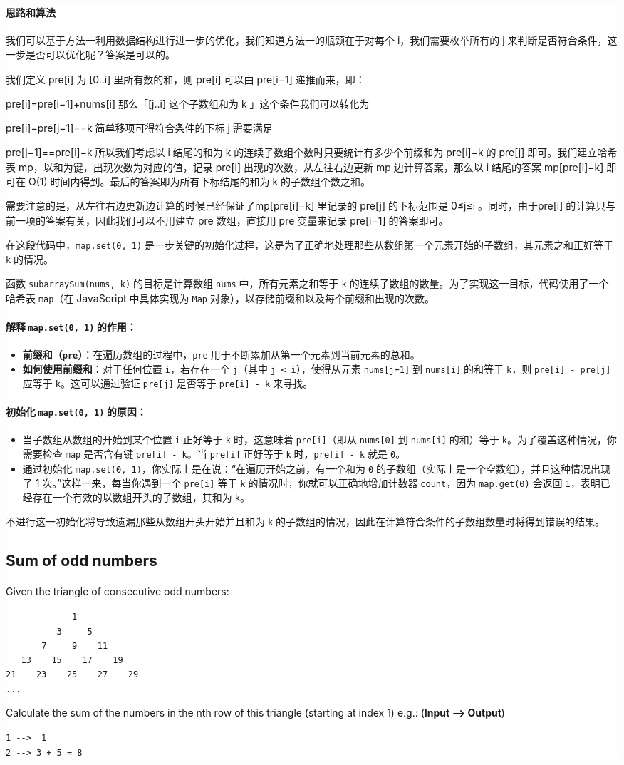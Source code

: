 #### 思路和算法

我们可以基于方法一利用数据结构进行进一步的优化，我们知道方法一的瓶颈在于对每个 i，我们需要枚举所有的 j 来判断是否符合条件，这一步是否可以优化呢？答案是可以的。

我们定义 pre[i] 为 [0..i] 里所有数的和，则 pre[i] 可以由 pre[i−1] 递推而来，即：

pre[i]=pre[i−1]+nums[i]
那么「[j..i] 这个子数组和为 k 」这个条件我们可以转化为

pre[i]−pre[j−1]==k
简单移项可得符合条件的下标 j 需要满足

pre[j−1]==pre[i]−k
所以我们考虑以 i 结尾的和为 k 的连续子数组个数时只要统计有多少个前缀和为 pre[i]−k 的 pre[j] 即可。我们建立哈希表 mp，以和为键，出现次数为对应的值，记录 pre[i] 出现的次数，从左往右边更新 mp 边计算答案，那么以 i 结尾的答案 mp[pre[i]−k] 即可在 O(1) 时间内得到。最后的答案即为所有下标结尾的和为 k 的子数组个数之和。

需要注意的是，从左往右边更新边计算的时候已经保证了mp[pre[i]−k] 里记录的 pre[j] 的下标范围是 0≤j≤i 。同时，由于pre[i] 的计算只与前一项的答案有关，因此我们可以不用建立 pre 数组，直接用 pre 变量来记录 pre[i−1] 的答案即可。



在这段代码中，`map.set(0, 1)` 是一步关键的初始化过程，这是为了正确地处理那些从数组第一个元素开始的子数组，其元素之和正好等于 `k` 的情况。

函数 `subarraySum(nums, k)` 的目标是计算数组 `nums` 中，所有元素之和等于 `k` 的连续子数组的数量。为了实现这一目标，代码使用了一个哈希表 `map`（在 JavaScript 中具体实现为 `Map` 对象），以存储前缀和以及每个前缀和出现的次数。

#### 解释 `map.set(0, 1)` 的作用：

- **前缀和（`pre`）**：在遍历数组的过程中，`pre` 用于不断累加从第一个元素到当前元素的总和。
- **如何使用前缀和**：对于任何位置 `i`，若存在一个 `j`（其中 `j < i`），使得从元素 `nums[j+1]` 到 `nums[i]` 的和等于 `k`，则 `pre[i] - pre[j]` 应等于 `k`。这可以通过验证 `pre[j]` 是否等于 `pre[i] - k` 来寻找。

#### 初始化 `map.set(0, 1)` 的原因：

- 当子数组从数组的开始到某个位置 `i` 正好等于 `k` 时，这意味着 `pre[i]`（即从 `nums[0]` 到 `nums[i]` 的和）等于 `k`。为了覆盖这种情况，你需要检查 `map` 是否含有键 `pre[i] - k`。当 `pre[i]` 正好等于 `k` 时，`pre[i] - k` 就是 `0`。
- 通过初始化 `map.set(0, 1)`，你实际上是在说：“在遍历开始之前，有一个和为 `0` 的子数组（实际上是一个空数组），并且这种情况出现了 1 次。”这样一来，每当你遇到一个 `pre[i]` 等于 `k` 的情况时，你就可以正确地增加计数器 `count`，因为 `map.get(0)` 会返回 `1`，表明已经存在一个有效的以数组开头的子数组，其和为 `k`。

不进行这一初始化将导致遗漏那些从数组开头开始并且和为 `k` 的子数组的情况，因此在计算符合条件的子数组数量时将得到错误的结果。

## Sum of odd numbers

Given the triangle of consecutive odd numbers:

```
             1
          3     5
       7     9    11
   13    15    17    19
21    23    25    27    29
...
```

Calculate the sum of the numbers in the nth row of this triangle (starting at index 1) e.g.: (**Input --> Output**)

```
1 -->  1
2 --> 3 + 5 = 8
```
